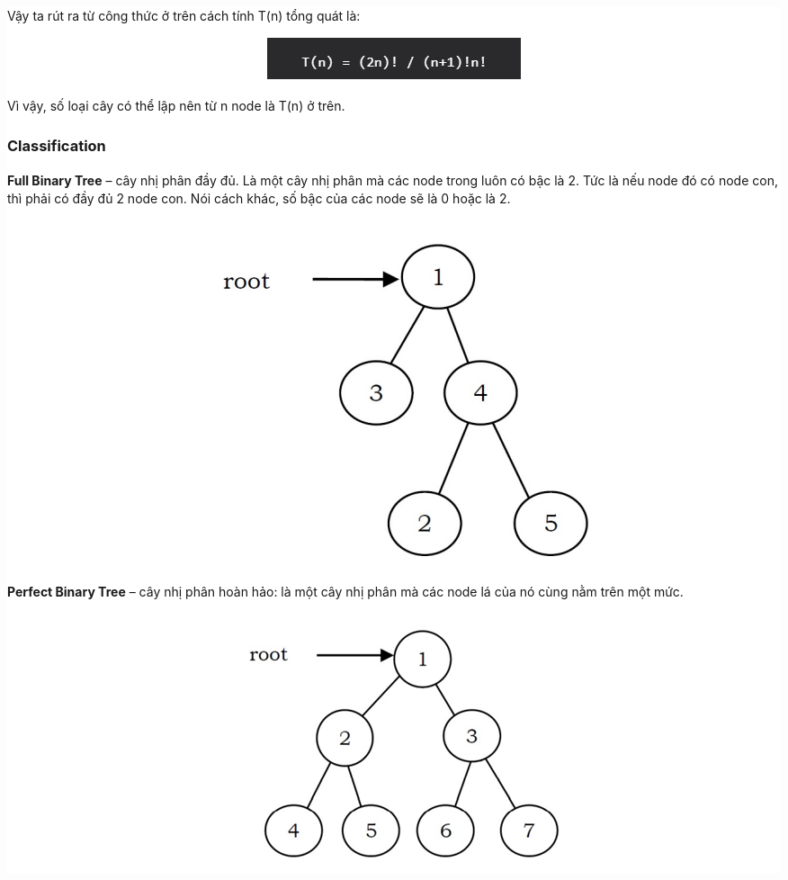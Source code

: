 Vậy ta rút ra từ công thức ở trên cách tính T(n) tổng quát là:

<center>
    <img src="img/Tree9.png">
</center>

Vì vậy, số loại cây có thể lập nên từ n node là T(n) ở trên.

### Classification

**Full Binary Tree** – cây nhị phân đầy đủ. Là một cây nhị phân mà các node trong luôn có bậc là 2. Tức là nếu node đó có node con, thì phải có đầy đủ 2 node con. Nói cách khác, số bậc của các node sẽ là 0 hoặc là 2.

<center>
    <img src="img/Tree10.png">
</center>

**Perfect Binary Tree** – cây nhị phân hoàn hảo: là một cây nhị phân mà các node lá của nó cùng nằm trên một mức.

<center>
    <img src="img/Tree11.png">
</center>
